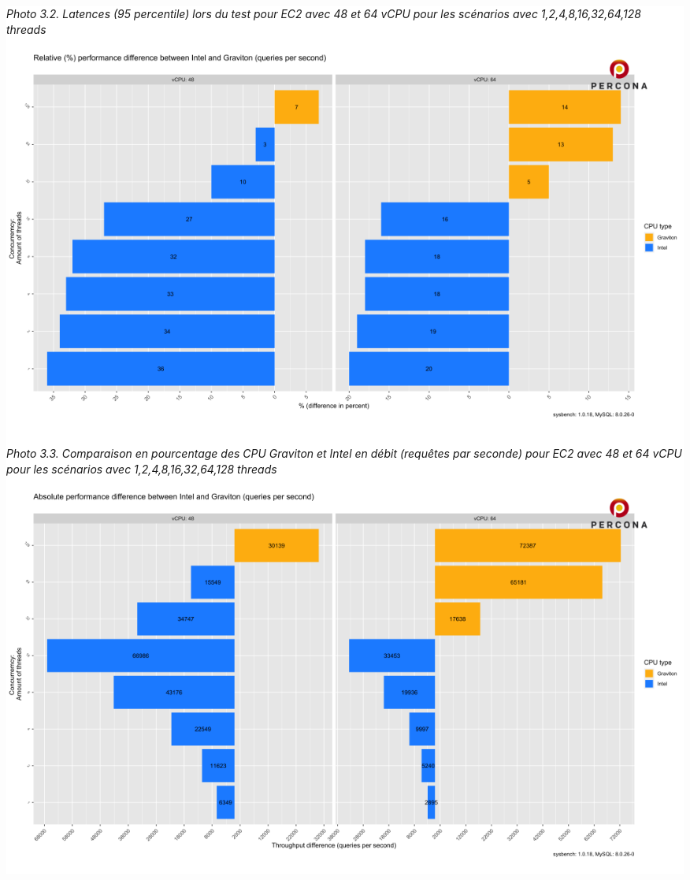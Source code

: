 *Photo 3.2. Latences (95 percentile) lors du test pour EC2 avec 48 et 64 vCPU pour les scénarios avec 1,2,4,8,16,32,64,128 threads* 

![image12](/posts/2022/article01/part01/img12.png)

*Photo 3.3. Comparaison en pourcentage des CPU Graviton et Intel en débit (requêtes par seconde) pour EC2 avec 48 et 64 vCPU pour les scénarios avec 1,2,4,8,16,32,64,128 threads*

![image13](/posts/2022/article01/part01/img13.png)

